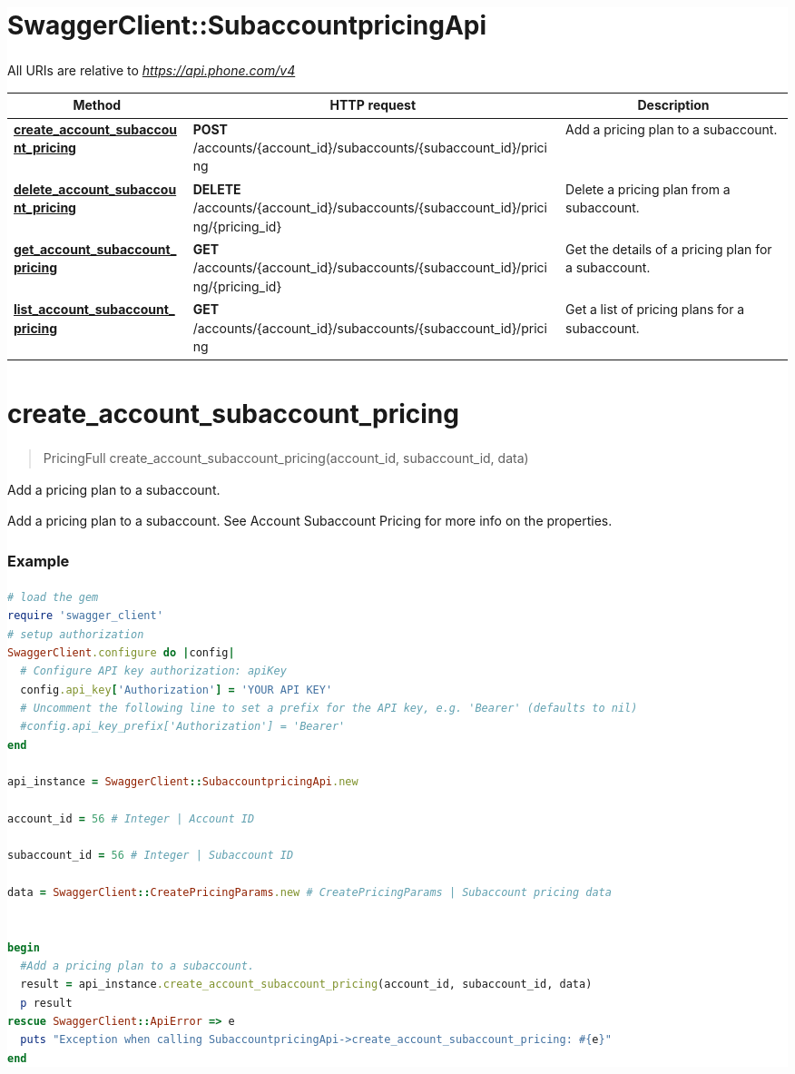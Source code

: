 # SwaggerClient::SubaccountpricingApi

All URIs are relative to *https://api.phone.com/v4*

Method | HTTP request | Description
------------- | ------------- | -------------
[**create_account_subaccount_pricing**](SubaccountpricingApi.md#create_account_subaccount_pricing) | **POST** /accounts/{account_id}/subaccounts/{subaccount_id}/pricing | Add a pricing plan to a subaccount.
[**delete_account_subaccount_pricing**](SubaccountpricingApi.md#delete_account_subaccount_pricing) | **DELETE** /accounts/{account_id}/subaccounts/{subaccount_id}/pricing/{pricing_id} | Delete a pricing plan from a subaccount.
[**get_account_subaccount_pricing**](SubaccountpricingApi.md#get_account_subaccount_pricing) | **GET** /accounts/{account_id}/subaccounts/{subaccount_id}/pricing/{pricing_id} | Get the details of a pricing plan for a subaccount.
[**list_account_subaccount_pricing**](SubaccountpricingApi.md#list_account_subaccount_pricing) | **GET** /accounts/{account_id}/subaccounts/{subaccount_id}/pricing | Get a list of pricing plans for a subaccount.


# **create_account_subaccount_pricing**
> PricingFull create_account_subaccount_pricing(account_id, subaccount_id, data)

Add a pricing plan to a subaccount.

Add a pricing plan to a subaccount. See Account Subaccount Pricing for more info on the properties.

### Example
```ruby
# load the gem
require 'swagger_client'
# setup authorization
SwaggerClient.configure do |config|
  # Configure API key authorization: apiKey
  config.api_key['Authorization'] = 'YOUR API KEY'
  # Uncomment the following line to set a prefix for the API key, e.g. 'Bearer' (defaults to nil)
  #config.api_key_prefix['Authorization'] = 'Bearer'
end

api_instance = SwaggerClient::SubaccountpricingApi.new

account_id = 56 # Integer | Account ID

subaccount_id = 56 # Integer | Subaccount ID

data = SwaggerClient::CreatePricingParams.new # CreatePricingParams | Subaccount pricing data


begin
  #Add a pricing plan to a subaccount.
  result = api_instance.create_account_subaccount_pricing(account_id, subaccount_id, data)
  p result
rescue SwaggerClient::ApiError => e
  puts "Exception when calling SubaccountpricingApi->create_account_subaccount_pricing: #{e}"
end
```
